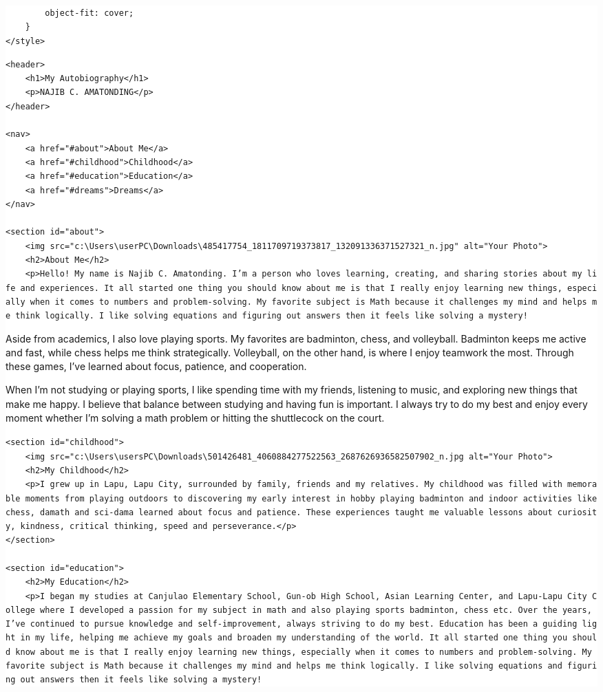            object-fit: cover;
        }
    </style>
</head>
<body>

    <header>
        <h1>My Autobiography</h1>
        <p>NAJIB C. AMATONDING</p>
    </header>

    <nav>
        <a href="#about">About Me</a>
        <a href="#childhood">Childhood</a>
        <a href="#education">Education</a>
        <a href="#dreams">Dreams</a>
    </nav>

    <section id="about">
        <img src="c:\Users\userPC\Downloads\485417754_1811709719373817_132091336371527321_n.jpg" alt="Your Photo">
        <h2>About Me</h2>
        <p>Hello! My name is Najib C. Amatonding. I’m a person who loves learning, creating, and sharing stories about my life and experiences. It all started one thing you should know about me is that I really enjoy learning new things, especially when it comes to numbers and problem-solving. My favorite subject is Math because it challenges my mind and helps me think logically. I like solving equations and figuring out answers then it feels like solving a mystery!

Aside from academics, I also love playing sports. My favorites are badminton, chess, and volleyball. Badminton keeps me active and fast, while chess helps me think strategically. Volleyball, on the other hand, is where I enjoy teamwork the most. Through these games, I’ve learned about focus, patience, and cooperation.

When I’m not studying or playing sports, I like spending time with my friends, listening to music, and exploring new things that make me happy. I believe that balance between studying and having fun is important. I always try to do my best and enjoy every moment whether I’m solving a math problem or hitting the shuttlecock on the court.</p>
    </section>

    <section id="childhood">
        <img src="c:\Users\usersPC\Downloads\501426481_4060884277522563_2687626936582507902_n.jpg alt="Your Photo">
        <h2>My Childhood</h2>
        <p>I grew up in Lapu, Lapu City, surrounded by family, friends and my relatives. My childhood was filled with memorable moments from playing outdoors to discovering my early interest in hobby playing badminton and indoor activities like chess, damath and sci-dama learned about focus and patience. These experiences taught me valuable lessons about curiosity, kindness, critical thinking, speed and perseverance.</p>
    </section>

    <section id="education">
        <h2>My Education</h2>
        <p>I began my studies at Canjulao Elementary School, Gun-ob High School, Asian Learning Center, and Lapu-Lapu City College where I developed a passion for my subject in math and also playing sports badminton, chess etc. Over the years, I’ve continued to pursue knowledge and self-improvement, always striving to do my best. Education has been a guiding light in my life, helping me achieve my goals and broaden my understanding of the world. It all started one thing you should know about me is that I really enjoy learning new things, especially when it comes to numbers and problem-solving. My favorite subject is Math because it challenges my mind and helps me think logically. I like solving equations and figuring out answers then it feels like solving a mystery!
